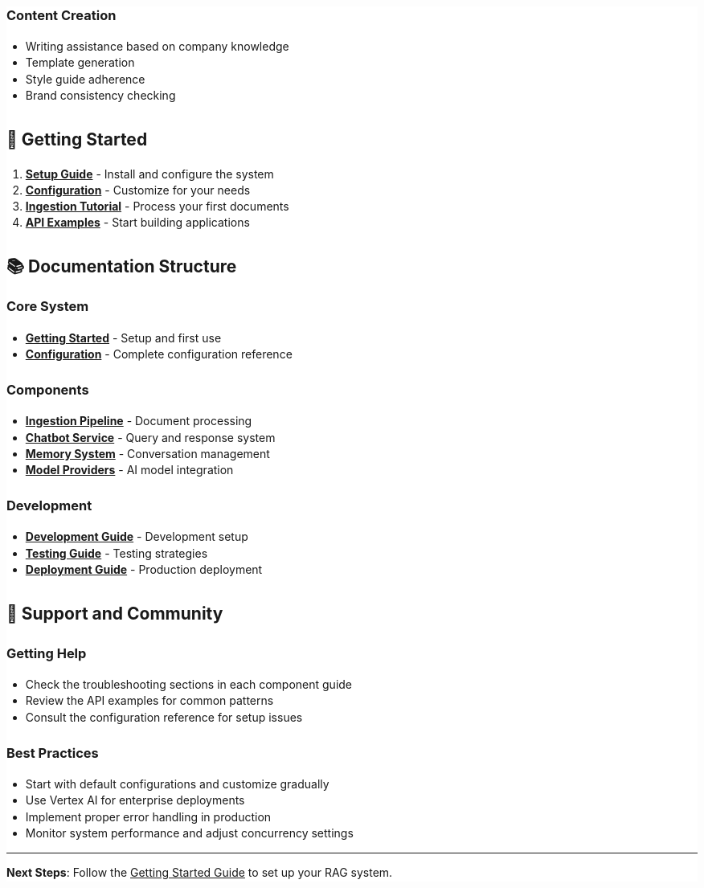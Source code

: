 ### **Content Creation**
- Writing assistance based on company knowledge
- Template generation
- Style guide adherence
- Brand consistency checking

## 🚦 Getting Started

1. **[Setup Guide](../getting-started.md)** - Install and configure the system
2. **[Configuration](../configuration.md)** - Customize for your needs
3. **[Ingestion Tutorial](../tutorials/complete-walkthrough.md)** - Process your first documents
4. **[API Examples](../tutorials/api-examples.md)** - Start building applications

## 📚 Documentation Structure

### **Core System**
- **[Getting Started](../getting-started.md)** - Setup and first use
- **[Configuration](../configuration.md)** - Complete configuration reference

### **Components**
- **[Ingestion Pipeline](./ingestion/README.md)** - Document processing
- **[Chatbot Service](./chatbot/README.md)** - Query and response system
- **[Memory System](../memory/README.md)** - Conversation management
- **[Model Providers](../models/README.md)** - AI model integration

### **Development**
- **[Development Guide](../development/README.md)** - Development setup
- **[Testing Guide](../development/testing.md)** - Testing strategies
- **[Deployment Guide](../deployment/README.md)** - Production deployment

## 🤝 Support and Community

### **Getting Help**
- Check the troubleshooting sections in each component guide
- Review the API examples for common patterns
- Consult the configuration reference for setup issues

### **Best Practices**
- Start with default configurations and customize gradually
- Use Vertex AI for enterprise deployments
- Implement proper error handling in production
- Monitor system performance and adjust concurrency settings

---

**Next Steps**: Follow the [Getting Started Guide](../getting-started.md) to set up your RAG system.
